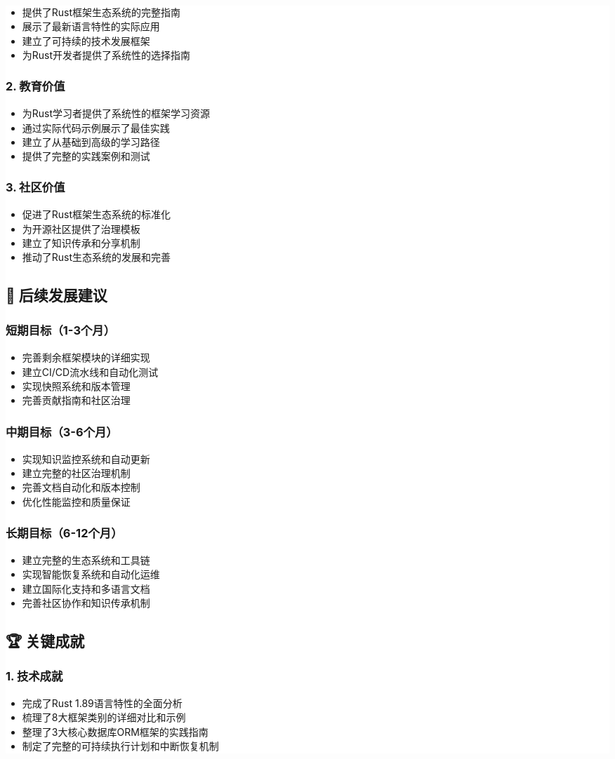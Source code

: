 - 提供了Rust框架生态系统的完整指南
- 展示了最新语言特性的实际应用
- 建立了可持续的技术发展框架
- 为Rust开发者提供了系统性的选择指南

### 2. 教育价值

- 为Rust学习者提供了系统性的框架学习资源
- 通过实际代码示例展示了最佳实践
- 建立了从基础到高级的学习路径
- 提供了完整的实践案例和测试

### 3. 社区价值

- 促进了Rust框架生态系统的标准化
- 为开源社区提供了治理模板
- 建立了知识传承和分享机制
- 推动了Rust生态系统的发展和完善

## 🔮 后续发展建议

### 短期目标（1-3个月）

- 完善剩余框架模块的详细实现
- 建立CI/CD流水线和自动化测试
- 实现快照系统和版本管理
- 完善贡献指南和社区治理

### 中期目标（3-6个月）

- 实现知识监控系统和自动更新
- 建立完整的社区治理机制
- 完善文档自动化和版本控制
- 优化性能监控和质量保证

### 长期目标（6-12个月）

- 建立完整的生态系统和工具链
- 实现智能恢复系统和自动化运维
- 建立国际化支持和多语言文档
- 完善社区协作和知识传承机制

## 🏆 关键成就

### 1. 技术成就

- 完成了Rust 1.89语言特性的全面分析
- 梳理了8大框架类别的详细对比和示例
- 整理了3大核心数据库ORM框架的实践指南
- 制定了完整的可持续执行计划和中断恢复机制
